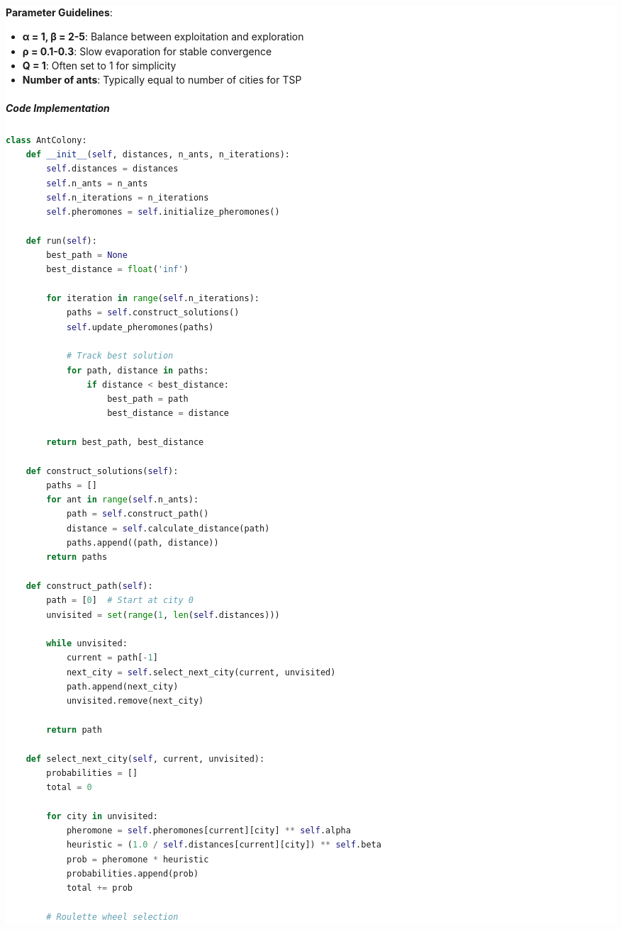 **Parameter Guidelines**:
- **α = 1, β = 2-5**: Balance between exploitation and exploration
- **ρ = 0.1-0.3**: Slow evaporation for stable convergence
- **Q = 1**: Often set to 1 for simplicity
- **Number of ants**: Typically equal to number of cities for TSP

##### Code Implementation

```python
class AntColony:
    def __init__(self, distances, n_ants, n_iterations):
        self.distances = distances
        self.n_ants = n_ants
        self.n_iterations = n_iterations
        self.pheromones = self.initialize_pheromones()
    
    def run(self):
        best_path = None
        best_distance = float('inf')
        
        for iteration in range(self.n_iterations):
            paths = self.construct_solutions()
            self.update_pheromones(paths)
            
            # Track best solution
            for path, distance in paths:
                if distance < best_distance:
                    best_path = path
                    best_distance = distance
        
        return best_path, best_distance
    
    def construct_solutions(self):
        paths = []
        for ant in range(self.n_ants):
            path = self.construct_path()
            distance = self.calculate_distance(path)
            paths.append((path, distance))
        return paths
    
    def construct_path(self):
        path = [0]  # Start at city 0
        unvisited = set(range(1, len(self.distances)))
        
        while unvisited:
            current = path[-1]
            next_city = self.select_next_city(current, unvisited)
            path.append(next_city)
            unvisited.remove(next_city)
        
        return path
    
    def select_next_city(self, current, unvisited):
        probabilities = []
        total = 0
        
        for city in unvisited:
            pheromone = self.pheromones[current][city] ** self.alpha
            heuristic = (1.0 / self.distances[current][city]) ** self.beta
            prob = pheromone * heuristic
            probabilities.append(prob)
            total += prob
        
        # Roulette wheel selection
```